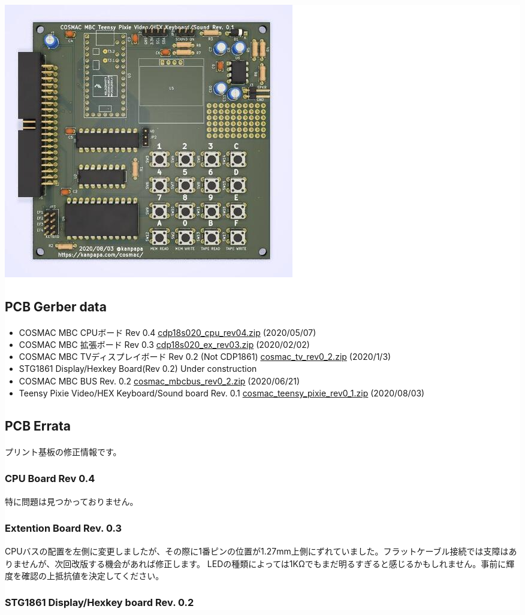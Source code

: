 ![image](/docs/images/teensy32_pixie_hexkey_sound_pcb1.jpg)

## PCB Gerber data

- COSMAC MBC CPUボード Rev 0.4 [cdp18s020_cpu_rev04.zip](/gerber/cdp18s020_cpu_rev04.zip) (2020/05/07)
- COSMAC MBC 拡張ボード Rev 0.3 [cdp18s020_ex_rev03.zip](/gerber/cdp18s020_ex_rev03.zip) (2020/02/02)
- COSMAC MBC TVディスプレイボード Rev 0.2 (Not CDP1861) [cosmac_tv_rev0_2.zip](/gerber/cosmac_tv_rev0_2.zip) (2020/1/3)
- STG1861 Display/Hexkey Board(Rev 0.2) Under construction
- COSMAC MBC BUS Rev. 0.2 [cosmac_mbcbus_rev0_2.zip](/gerber/cosmac_mbcbus_rev0_2.zip) (2020/06/21)
- Teensy Pixie Video/HEX Keyboard/Sound board Rev. 0.1 [cosmac_teensy_pixie_rev0_1.zip](/gerber/cosmac_teensy_pixie_rev0_1.zip) (2020/08/03)

## PCB Errata

プリント基板の修正情報です。

### CPU Board Rev 0.4

特に問題は見つかっておりません。

### Extention Board Rev. 0.3

CPUバスの配置を左側に変更しましたが、その際に1番ピンの位置が1.27mm上側にずれていました。フラットケーブル接続では支障はありませんが、次回改版する機会があれば修正します。
LEDの種類によっては1KΩでもまだ明るすぎると感じるかもしれません。事前に輝度を確認の上抵抗値を決定してください。

### STG1861 Display/Hexkey board Rev. 0.2
